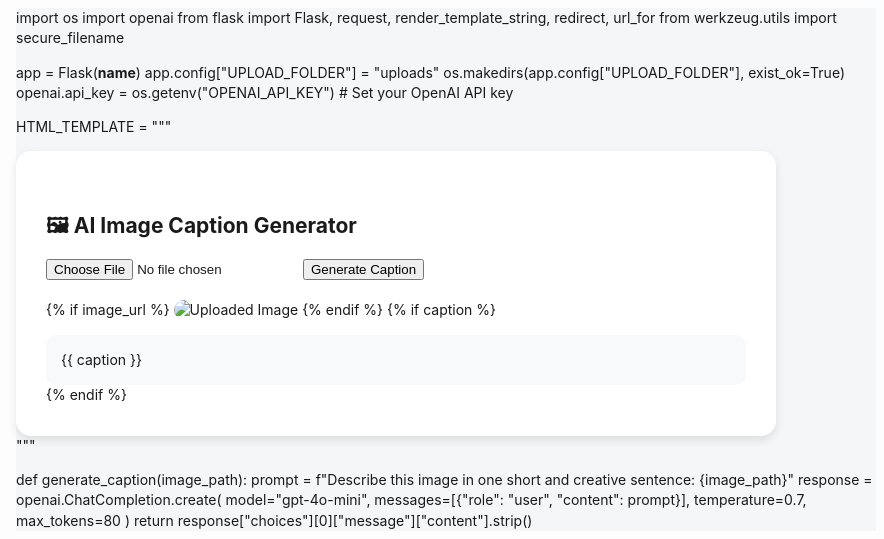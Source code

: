 import os
import openai
from flask import Flask, request, render_template_string, redirect, url_for
from werkzeug.utils import secure_filename

app = Flask(__name__)
app.config["UPLOAD_FOLDER"] = "uploads"
os.makedirs(app.config["UPLOAD_FOLDER"], exist_ok=True)
openai.api_key = os.getenv("OPENAI_API_KEY")  # Set your OpenAI API key

HTML_TEMPLATE = """
<!DOCTYPE html>
<html lang="en">
<head>
    <meta charset="UTF-8">
    <title>AI Image Caption Generator</title>
    <link href="https://cdn.jsdelivr.net/npm/bootstrap@5.3.0/dist/css/bootstrap.min.css" rel="stylesheet">
    <style>
        body { background: #f4f6f8; padding: 50px; }
        .container { max-width: 700px; background: white; border-radius: 15px; box-shadow: 0 4px 10px rgba(0,0,0,0.1); padding: 30px; }
        img { max-width: 100%; border-radius: 10px; margin-top: 20px; }
        .caption { background: #f8f9fa; border-radius: 10px; padding: 15px; margin-top: 15px; white-space: pre-wrap; }
    </style>
</head>
<body>
    <div class="container text-center">
        <h2 class="mb-4">🖼️ AI Image Caption Generator</h2>
        <form method="post" enctype="multipart/form-data">
            <input type="file" name="image" accept="image/*" class="form-control mb-3" required>
            <button class="btn btn-primary w-100">Generate Caption</button>
        </form>
        {% if image_url %}
            <img src="{{ image_url }}" alt="Uploaded Image">
        {% endif %}
        {% if caption %}
            <div class="caption">{{ caption }}</div>
        {% endif %}
    </div>
</body>
</html>
"""

def generate_caption(image_path):
    prompt = f"Describe this image in one short and creative sentence: {image_path}"
    response = openai.ChatCompletion.create(
        model="gpt-4o-mini",
        messages=[{"role": "user", "content": prompt}],
        temperature=0.7,
        max_tokens=80
    )
    return response["choices"][0]["message"]["content"].strip()
